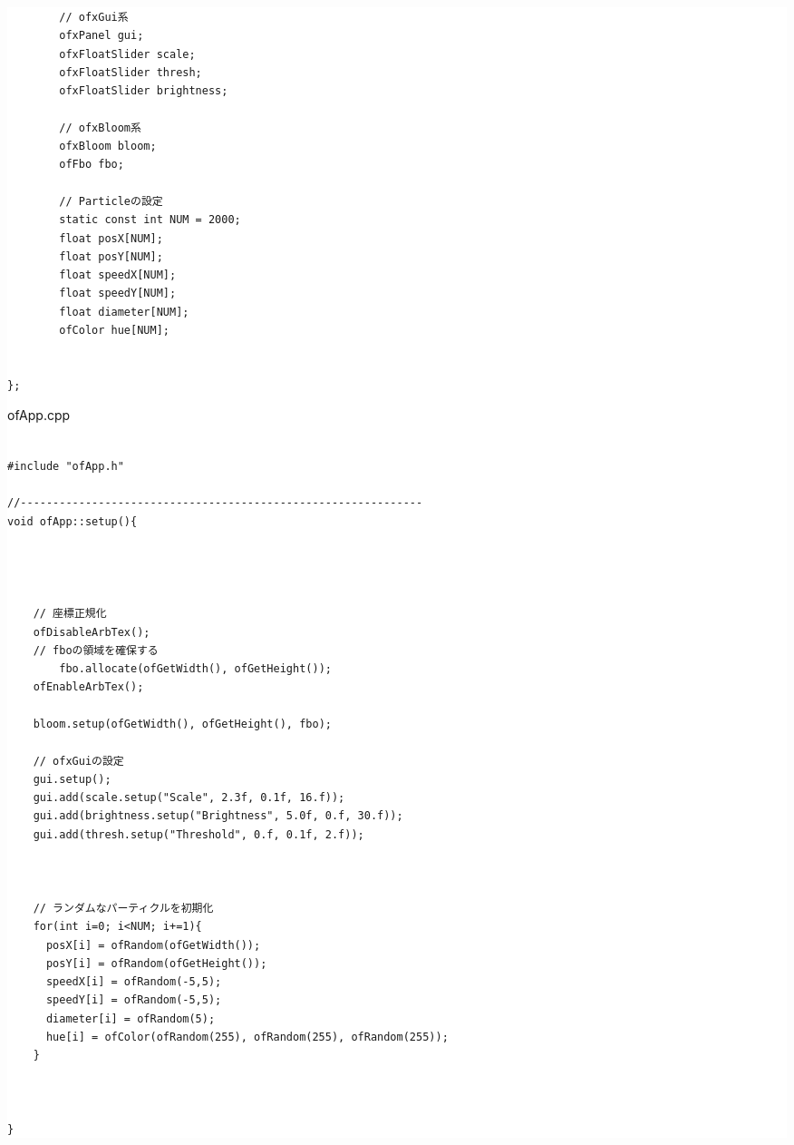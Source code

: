 ```
        // ofxGui系
        ofxPanel gui;
        ofxFloatSlider scale;
        ofxFloatSlider thresh;
        ofxFloatSlider brightness;

        // ofxBloom系
        ofxBloom bloom;
        ofFbo fbo;

        // Particleの設定
        static const int NUM = 2000;
        float posX[NUM];
        float posY[NUM];
        float speedX[NUM];
        float speedY[NUM];
        float diameter[NUM];
        ofColor hue[NUM];
    
		
};
```


ofApp.cpp
```

#include "ofApp.h"

//--------------------------------------------------------------
void ofApp::setup(){
    
    
    
    
    // 座標正規化
    ofDisableArbTex();
    // fboの領域を確保する
        fbo.allocate(ofGetWidth(), ofGetHeight());
    ofEnableArbTex();
    
    bloom.setup(ofGetWidth(), ofGetHeight(), fbo);

    // ofxGuiの設定
    gui.setup();
    gui.add(scale.setup("Scale", 2.3f, 0.1f, 16.f));
    gui.add(brightness.setup("Brightness", 5.0f, 0.f, 30.f));
    gui.add(thresh.setup("Threshold", 0.f, 0.1f, 2.f));
    
    
    
    // ランダムなパーティクルを初期化
    for(int i=0; i<NUM; i+=1){
      posX[i] = ofRandom(ofGetWidth());
      posY[i] = ofRandom(ofGetHeight());
      speedX[i] = ofRandom(-5,5);
      speedY[i] = ofRandom(-5,5);
      diameter[i] = ofRandom(5);
      hue[i] = ofColor(ofRandom(255), ofRandom(255), ofRandom(255));
    }
    
    
    
}
```